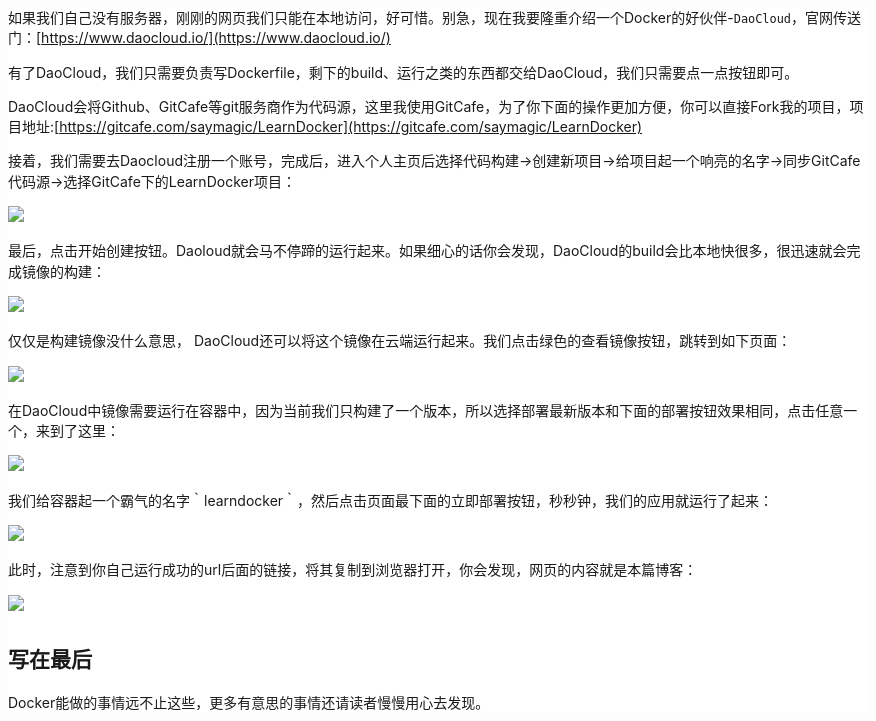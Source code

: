 如果我们自己没有服务器，刚刚的网页我们只能在本地访问，好可惜。别急，现在我要隆重介绍一个Docker的好伙伴-`DaoCloud`，官网传送门：[https://www.daocloud.io/](https://www.daocloud.io/)

有了DaoCloud，我们只需要负责写Dockerfile，剩下的build、运行之类的东西都交给DaoCloud，我们只需要点一点按钮即可。

DaoCloud会将Github、GitCafe等git服务商作为代码源，这里我使用GitCafe，为了你下面的操作更加方便，你可以直接Fork我的项目，项目地址:[https://gitcafe.com/saymagic/LearnDocker](https://gitcafe.com/saymagic/LearnDocker)

接着，我们需要去Daocloud注册一个账号，完成后，进入个人主页后选择代码构建->创建新项目->给项目起一个响亮的名字->同步GitCafe代码源->选择GitCafe下的LearnDocker项目：

![](http://cdn.saymagic.cn/o_19mi7r6ditavugaj4l3g71gk9.png)

最后，点击开始创建按钮。Daoloud就会马不停蹄的运行起来。如果细心的话你会发现，DaoCloud的build会比本地快很多，很迅速就会完成镜像的构建：

![](http://cdn.saymagic.cn/o_19mkka9shhma1q741guvov3ueq9.png)

仅仅是构建镜像没什么意思， DaoCloud还可以将这个镜像在云端运行起来。我们点击绿色的查看镜像按钮，跳转到如下页面：

![](http://cdn.saymagic.cn/o_19mkl286f1i2jdde1mv03ri2rqe.png)

在DaoCloud中镜像需要运行在容器中，因为当前我们只构建了一个版本，所以选择部署最新版本和下面的部署按钮效果相同，点击任意一个，来到了这里：

![](http://cdn.saymagic.cn/o_19mkl5g74slf169ohctct1cksj.png)

我们给容器起一个霸气的名字｀learndocker｀，然后点击页面最下面的立即部署按钮，秒秒钟，我们的应用就运行了起来：

![](http://cdn.saymagic.cn/o_19mkll7nc8nd1q641r2012fm4p1e.png)

此时，注意到你自己运行成功的url后面的链接，将其复制到浏览器打开，你会发现，网页的内容就是本篇博客：

![](http://cdn.saymagic.cn/o_19mklifpp1s1g1jrs15u91bf0pjg9.png)

## 写在最后

Docker能做的事情远不止这些，更多有意思的事情还请读者慢慢用心去发现。







